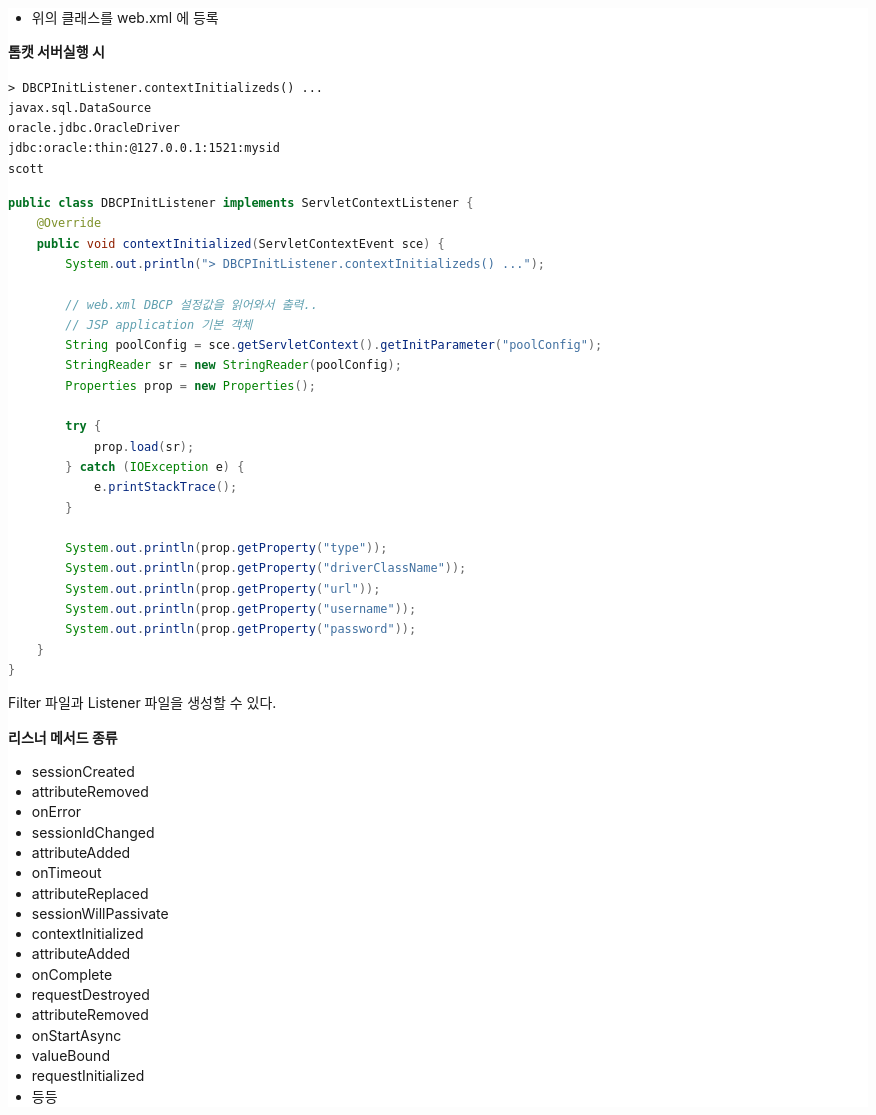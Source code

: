    

   

   - 위의 클래스를 web.xml 에 등록



**톰캣 서버실행 시**

```
> DBCPInitListener.contextInitializeds() ...
javax.sql.DataSource 
oracle.jdbc.OracleDriver
jdbc:oracle:thin:@127.0.0.1:1521:mysid
scott
```

```java
public class DBCPInitListener implements ServletContextListener {
	@Override
	public void contextInitialized(ServletContextEvent sce) {
		System.out.println("> DBCPInitListener.contextInitializeds() ...");
		
		// web.xml DBCP 설정값을 읽어와서 출력..
		// JSP application 기본 객체
		String poolConfig = sce.getServletContext().getInitParameter("poolConfig");
		StringReader sr = new StringReader(poolConfig);
		Properties prop = new Properties();
		
		try {
			prop.load(sr);
		} catch (IOException e) {
			e.printStackTrace();
		}
		
		System.out.println(prop.getProperty("type"));
		System.out.println(prop.getProperty("driverClassName"));
		System.out.println(prop.getProperty("url"));
		System.out.println(prop.getProperty("username"));
		System.out.println(prop.getProperty("password"));
	}
}
```



Filter 파일과 Listener 파일을 생성할 수 있다.

**리스너 메서드 종류**

- sessionCreated
- attributeRemoved
- onError
- sessionIdChanged
- attributeAdded
- onTimeout
- attributeReplaced
- sessionWillPassivate
- contextInitialized
- attributeAdded
- onComplete
- requestDestroyed
- attributeRemoved
- onStartAsync
- valueBound
- requestInitialized
- 등등
